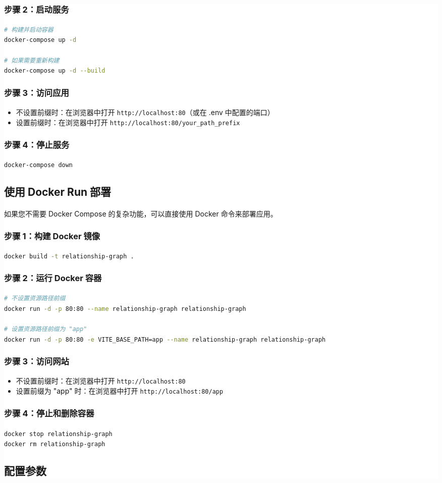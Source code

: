 ### 步骤 2：启动服务

```bash
# 构建并启动容器
docker-compose up -d

# 如果需要重新构建
docker-compose up -d --build
```

### 步骤 3：访问应用

- 不设置前缀时：在浏览器中打开 `http://localhost:80`（或在 .env 中配置的端口）
- 设置前缀时：在浏览器中打开 `http://localhost:80/your_path_prefix`

### 步骤 4：停止服务

```bash
docker-compose down
```

## 使用 Docker Run 部署

如果您不需要 Docker Compose 的复杂功能，可以直接使用 Docker 命令来部署应用。

### 步骤 1：构建 Docker 镜像

```bash
docker build -t relationship-graph .
```

### 步骤 2：运行 Docker 容器

```bash
# 不设置资源路径前缀
docker run -d -p 80:80 --name relationship-graph relationship-graph

# 设置资源路径前缀为 "app"
docker run -d -p 80:80 -e VITE_BASE_PATH=app --name relationship-graph relationship-graph
```

### 步骤 3：访问网站

- 不设置前缀时：在浏览器中打开 `http://localhost:80`
- 设置前缀为 "app" 时：在浏览器中打开 `http://localhost:80/app`

### 步骤 4：停止和删除容器

```bash
docker stop relationship-graph
docker rm relationship-graph
```

## 配置参数

